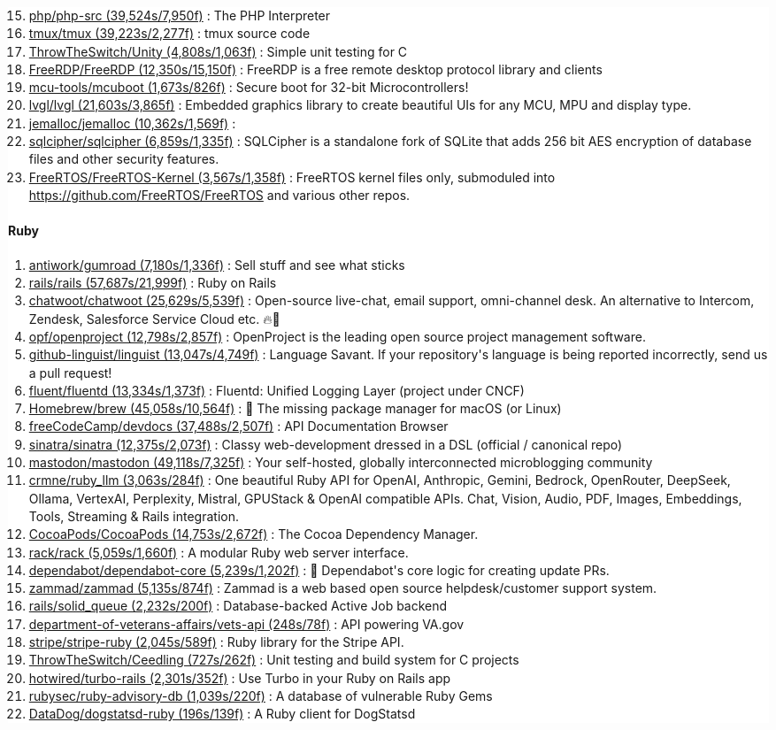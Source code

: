 15. [php/php-src (39,524s/7,950f)](https://github.com/php/php-src) : The PHP Interpreter
16. [tmux/tmux (39,223s/2,277f)](https://github.com/tmux/tmux) : tmux source code
17. [ThrowTheSwitch/Unity (4,808s/1,063f)](https://github.com/ThrowTheSwitch/Unity) : Simple unit testing for C
18. [FreeRDP/FreeRDP (12,350s/15,150f)](https://github.com/FreeRDP/FreeRDP) : FreeRDP is a free remote desktop protocol library and clients
19. [mcu-tools/mcuboot (1,673s/826f)](https://github.com/mcu-tools/mcuboot) : Secure boot for 32-bit Microcontrollers!
20. [lvgl/lvgl (21,603s/3,865f)](https://github.com/lvgl/lvgl) : Embedded graphics library to create beautiful UIs for any MCU, MPU and display type.
21. [jemalloc/jemalloc (10,362s/1,569f)](https://github.com/jemalloc/jemalloc) : 
22. [sqlcipher/sqlcipher (6,859s/1,335f)](https://github.com/sqlcipher/sqlcipher) : SQLCipher is a standalone fork of SQLite that adds 256 bit AES encryption of database files and other security features.
23. [FreeRTOS/FreeRTOS-Kernel (3,567s/1,358f)](https://github.com/FreeRTOS/FreeRTOS-Kernel) : FreeRTOS kernel files only, submoduled into https://github.com/FreeRTOS/FreeRTOS and various other repos.

#### Ruby
1. [antiwork/gumroad (7,180s/1,336f)](https://github.com/antiwork/gumroad) : Sell stuff and see what sticks
2. [rails/rails (57,687s/21,999f)](https://github.com/rails/rails) : Ruby on Rails
3. [chatwoot/chatwoot (25,629s/5,539f)](https://github.com/chatwoot/chatwoot) : Open-source live-chat, email support, omni-channel desk. An alternative to Intercom, Zendesk, Salesforce Service Cloud etc. 🔥💬
4. [opf/openproject (12,798s/2,857f)](https://github.com/opf/openproject) : OpenProject is the leading open source project management software.
5. [github-linguist/linguist (13,047s/4,749f)](https://github.com/github-linguist/linguist) : Language Savant. If your repository's language is being reported incorrectly, send us a pull request!
6. [fluent/fluentd (13,334s/1,373f)](https://github.com/fluent/fluentd) : Fluentd: Unified Logging Layer (project under CNCF)
7. [Homebrew/brew (45,058s/10,564f)](https://github.com/Homebrew/brew) : 🍺 The missing package manager for macOS (or Linux)
8. [freeCodeCamp/devdocs (37,488s/2,507f)](https://github.com/freeCodeCamp/devdocs) : API Documentation Browser
9. [sinatra/sinatra (12,375s/2,073f)](https://github.com/sinatra/sinatra) : Classy web-development dressed in a DSL (official / canonical repo)
10. [mastodon/mastodon (49,118s/7,325f)](https://github.com/mastodon/mastodon) : Your self-hosted, globally interconnected microblogging community
11. [crmne/ruby_llm (3,063s/284f)](https://github.com/crmne/ruby_llm) : One beautiful Ruby API for OpenAI, Anthropic, Gemini, Bedrock, OpenRouter, DeepSeek, Ollama, VertexAI, Perplexity, Mistral, GPUStack & OpenAI compatible APIs. Chat, Vision, Audio, PDF, Images, Embeddings, Tools, Streaming & Rails integration.
12. [CocoaPods/CocoaPods (14,753s/2,672f)](https://github.com/CocoaPods/CocoaPods) : The Cocoa Dependency Manager.
13. [rack/rack (5,059s/1,660f)](https://github.com/rack/rack) : A modular Ruby web server interface.
14. [dependabot/dependabot-core (5,239s/1,202f)](https://github.com/dependabot/dependabot-core) : 🤖 Dependabot's core logic for creating update PRs.
15. [zammad/zammad (5,135s/874f)](https://github.com/zammad/zammad) : Zammad is a web based open source helpdesk/customer support system.
16. [rails/solid_queue (2,232s/200f)](https://github.com/rails/solid_queue) : Database-backed Active Job backend
17. [department-of-veterans-affairs/vets-api (248s/78f)](https://github.com/department-of-veterans-affairs/vets-api) : API powering VA.gov
18. [stripe/stripe-ruby (2,045s/589f)](https://github.com/stripe/stripe-ruby) : Ruby library for the Stripe API.
19. [ThrowTheSwitch/Ceedling (727s/262f)](https://github.com/ThrowTheSwitch/Ceedling) : Unit testing and build system for C projects
20. [hotwired/turbo-rails (2,301s/352f)](https://github.com/hotwired/turbo-rails) : Use Turbo in your Ruby on Rails app
21. [rubysec/ruby-advisory-db (1,039s/220f)](https://github.com/rubysec/ruby-advisory-db) : A database of vulnerable Ruby Gems
22. [DataDog/dogstatsd-ruby (196s/139f)](https://github.com/DataDog/dogstatsd-ruby) : A Ruby client for DogStatsd
